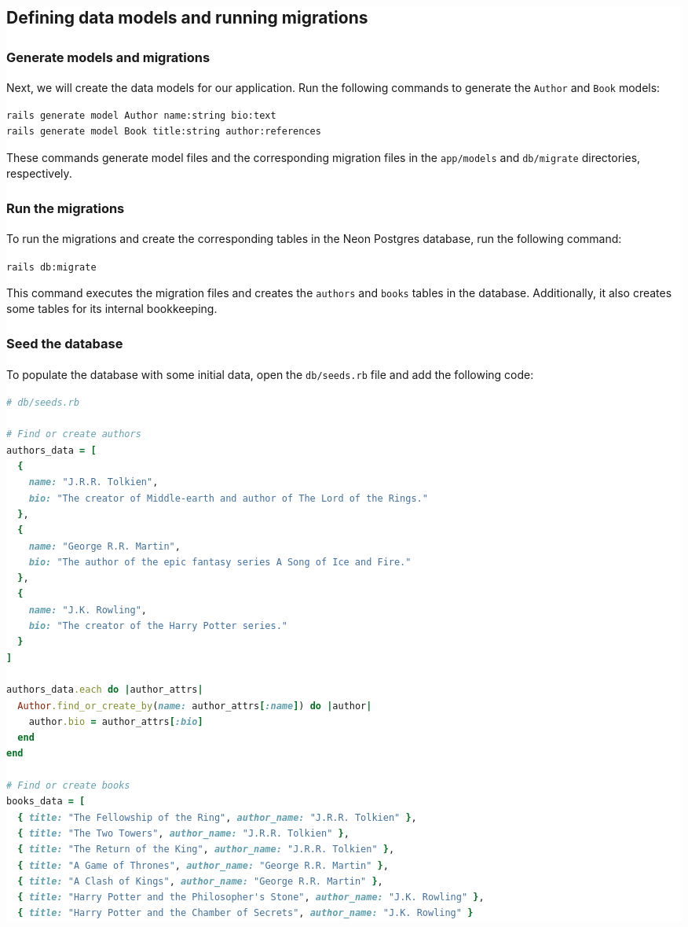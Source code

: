 ## Defining data models and running migrations

### Generate models and migrations

Next, we will create the data models for our application. Run the following commands to generate the `Author` and `Book` models:

```bash
rails generate model Author name:string bio:text
rails generate model Book title:string author:references
```

These commands generate model files and the corresponding migration files in the `app/models` and `db/migrate` directories, respectively.

### Run the migrations

To run the migrations and create the corresponding tables in the Neon Postgres database, run the following command:

```bash
rails db:migrate
```

This command executes the migration files and creates the `authors` and `books` tables in the database. Additionally, it also creates some tables for its internal bookkeeping. 

### Seed the database

To populate the database with some initial data, open the `db/seeds.rb` file and add the following code:

```ruby
# db/seeds.rb

# Find or create authors
authors_data = [
  {
    name: "J.R.R. Tolkien",
    bio: "The creator of Middle-earth and author of The Lord of the Rings."
  },
  {
    name: "George R.R. Martin",
    bio: "The author of the epic fantasy series A Song of Ice and Fire."
  },
  {
    name: "J.K. Rowling",
    bio: "The creator of the Harry Potter series."
  }
]

authors_data.each do |author_attrs|
  Author.find_or_create_by(name: author_attrs[:name]) do |author|
    author.bio = author_attrs[:bio]
  end
end

# Find or create books
books_data = [
  { title: "The Fellowship of the Ring", author_name: "J.R.R. Tolkien" },
  { title: "The Two Towers", author_name: "J.R.R. Tolkien" },
  { title: "The Return of the King", author_name: "J.R.R. Tolkien" },
  { title: "A Game of Thrones", author_name: "George R.R. Martin" },
  { title: "A Clash of Kings", author_name: "George R.R. Martin" },
  { title: "Harry Potter and the Philosopher's Stone", author_name: "J.K. Rowling" },
  { title: "Harry Potter and the Chamber of Secrets", author_name: "J.K. Rowling" }
```